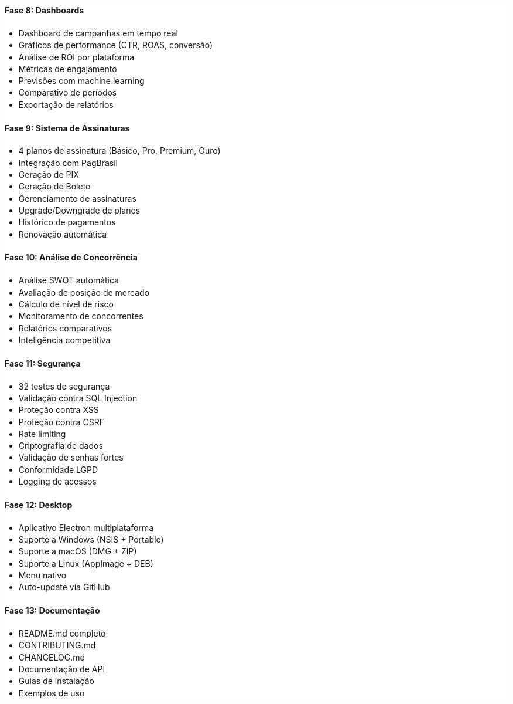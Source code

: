 #### Fase 8: Dashboards
- Dashboard de campanhas em tempo real
- Gráficos de performance (CTR, ROAS, conversão)
- Análise de ROI por plataforma
- Métricas de engajamento
- Previsões com machine learning
- Comparativo de períodos
- Exportação de relatórios

#### Fase 9: Sistema de Assinaturas
- 4 planos de assinatura (Básico, Pro, Premium, Ouro)
- Integração com PagBrasil
- Geração de PIX
- Geração de Boleto
- Gerenciamento de assinaturas
- Upgrade/Downgrade de planos
- Histórico de pagamentos
- Renovação automática

#### Fase 10: Análise de Concorrência
- Análise SWOT automática
- Avaliação de posição de mercado
- Cálculo de nível de risco
- Monitoramento de concorrentes
- Relatórios comparativos
- Inteligência competitiva

#### Fase 11: Segurança
- 32 testes de segurança
- Validação contra SQL Injection
- Proteção contra XSS
- Proteção contra CSRF
- Rate limiting
- Criptografia de dados
- Validação de senhas fortes
- Conformidade LGPD
- Logging de acessos

#### Fase 12: Desktop
- Aplicativo Electron multiplataforma
- Suporte a Windows (NSIS + Portable)
- Suporte a macOS (DMG + ZIP)
- Suporte a Linux (AppImage + DEB)
- Menu nativo
- Auto-update via GitHub

#### Fase 13: Documentação
- README.md completo
- CONTRIBUTING.md
- CHANGELOG.md
- Documentação de API
- Guias de instalação
- Exemplos de uso
